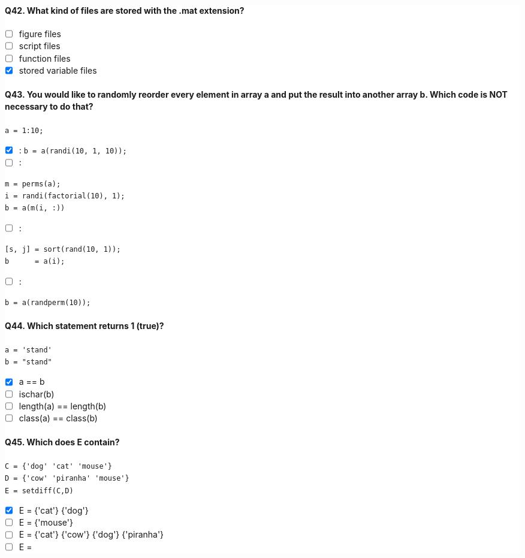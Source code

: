#### Q42. What kind of files are stored with the .mat extension?

- [ ] figure files
- [ ] script files
- [ ] function files
- [x] stored variable files

#### Q43. You would like to randomly reorder every element in array a and put the result into another array b. Which code is NOT necessary to do that?

`a = 1:10;`

- [x] :
      `b = a(randi(10, 1, 10));`
- [ ] :

```
m = perms(a);
i = randi(factorial(10), 1);
b = a(m(i, :))
```

- [ ] :

```
[s, j] = sort(rand(10, 1));
b      = a(i);
```

- [ ] :

```
b = a(randperm(10));
```

#### Q44. Which statement returns **1** (true)?

```
a = 'stand'
b = "stand"
```

- [x] a == b
- [ ] ischar(b)
- [ ] length(a) == length(b)
- [ ] class(a) == class(b)

#### Q45. Which does E contain?

```
C = {'dog' 'cat' 'mouse'}
D = {'cow' 'piranha' 'mouse'}
E = setdiff(C,D)
```

- [x] E = {'cat'} {'dog'}
- [ ] E = {'mouse'}
- [ ] E = {'cat'} {'cow'} {'dog'} {'piranha'}
- [ ] E =
